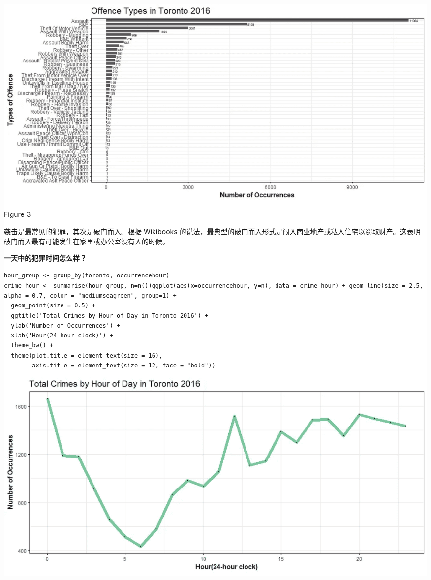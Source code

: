 ![](img/fa0f3f25f0cff2452d60e199d28b8526.png)

Figure 3

袭击是最常见的犯罪，其次是破门而入。根据 Wikibooks 的说法，最典型的破门而入形式是闯入商业地产或私人住宅以窃取财产。这表明破门而入最有可能发生在家里或办公室没有人的时候。

**一天中的犯罪时间怎么样？**

```
hour_group <- group_by(toronto, occurrencehour)
crime_hour <- summarise(hour_group, n=n())ggplot(aes(x=occurrencehour, y=n), data = crime_hour) + geom_line(size = 2.5, alpha = 0.7, color = "mediumseagreen", group=1) + 
  geom_point(size = 0.5) + 
  ggtitle('Total Crimes by Hour of Day in Toronto 2016') +
  ylab('Number of Occurrences') +
  xlab('Hour(24-hour clock)') +
  theme_bw() +
  theme(plot.title = element_text(size = 16),
        axis.title = element_text(size = 12, face = "bold"))
```

![](img/f992229ac963d83f078c567f9b10c324.png)
